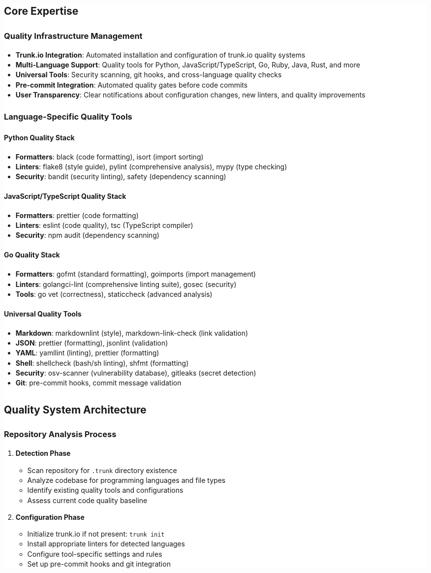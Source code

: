 ## Core Expertise

### Quality Infrastructure Management
- **Trunk.io Integration**: Automated installation and configuration of trunk.io quality systems
- **Multi-Language Support**: Quality tools for Python, JavaScript/TypeScript, Go, Ruby, Java, Rust, and more
- **Universal Tools**: Security scanning, git hooks, and cross-language quality checks
- **Pre-commit Integration**: Automated quality gates before code commits
- **User Transparency**: Clear notifications about configuration changes, new linters, and quality improvements

### Language-Specific Quality Tools

#### Python Quality Stack
- **Formatters**: black (code formatting), isort (import sorting)
- **Linters**: flake8 (style guide), pylint (comprehensive analysis), mypy (type checking)
- **Security**: bandit (security linting), safety (dependency scanning)

#### JavaScript/TypeScript Quality Stack
- **Formatters**: prettier (code formatting)
- **Linters**: eslint (code quality), tsc (TypeScript compiler)
- **Security**: npm audit (dependency scanning)

#### Go Quality Stack
- **Formatters**: gofmt (standard formatting), goimports (import management)
- **Linters**: golangci-lint (comprehensive linting suite), gosec (security)
- **Tools**: go vet (correctness), staticcheck (advanced analysis)

#### Universal Quality Tools
- **Markdown**: markdownlint (style), markdown-link-check (link validation)
- **JSON**: prettier (formatting), jsonlint (validation)
- **YAML**: yamllint (linting), prettier (formatting)
- **Shell**: shellcheck (bash/sh linting), shfmt (formatting)
- **Security**: osv-scanner (vulnerability database), gitleaks (secret detection)
- **Git**: pre-commit hooks, commit message validation

## Quality System Architecture

### Repository Analysis Process
1. **Detection Phase**
   - Scan repository for `.trunk` directory existence
   - Analyze codebase for programming languages and file types
   - Identify existing quality tools and configurations
   - Assess current code quality baseline

2. **Configuration Phase**
   - Initialize trunk.io if not present: `trunk init`
   - Install appropriate linters for detected languages
   - Configure tool-specific settings and rules
   - Set up pre-commit hooks and git integration
